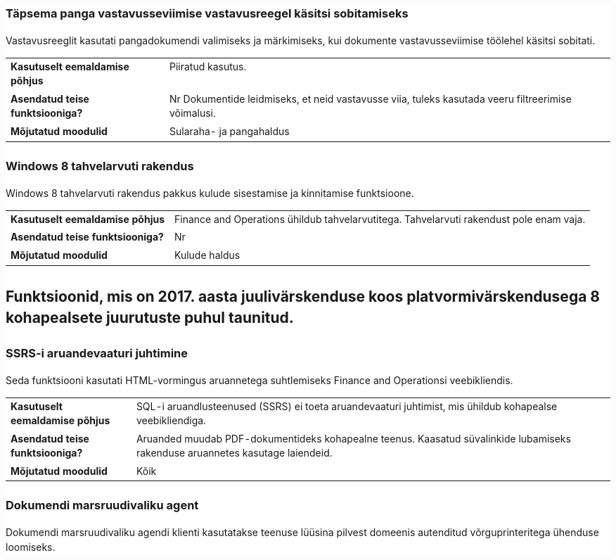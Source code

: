 ### <a name="advanced-bank-reconciliation-matching-rule-for-manual-matching"></a>Täpsema panga vastavusseviimise vastavusreegel käsitsi sobitamiseks

Vastavusreeglit kasutati pangadokumendi valimiseks ja märkimiseks, kui dokumente vastavusseviimise töölehel käsitsi sobitati.

|                                  |                                                                                        |
|----------------------------------|----------------------------------------------------------------------------------------|
| **Kasutuselt eemaldamise põhjus**       | Piiratud kasutus.                                                                         |
| **Asendatud teise funktsiooniga?** | Nr Dokumentide leidmiseks, et neid vastavusse viia, tuleks kasutada veeru filtreerimise võimalusi. |
| **Mõjutatud moodulid**             | Sularaha- ja pangahaldus                                                               |

### <a name="windows-8-tablet-app"></a>Windows 8 tahvelarvuti rakendus

Windows 8 tahvelarvuti rakendus pakkus kulude sisestamise ja kinnitamise funktsioone.

|                                  |                                                                                          |
|----------------------------------|------------------------------------------------------------------------------------------|
| **Kasutuselt eemaldamise põhjus**       | Finance and Operations ühildub tahvelarvutitega. Tahvelarvuti rakendust pole enam vaja. |
| **Asendatud teise funktsiooniga?** | Nr                                                                                      |
| **Mõjutatud moodulid**             | Kulude haldus                                                                       |

## <a name="features-that-have-been-deprecated-for-on-premises-deployments-of-the-july-2017-update-with-platform-update-8"></a>Funktsioonid, mis on 2017. aasta juulivärskenduse koos platvormivärskendusega 8 kohapealsete juurutuste puhul taunitud.

### <a name="ssrs-report-viewer-control"></a>SSRS-i aruandevaaturi juhtimine

Seda funktsiooni kasutati HTML-vormingus aruannetega suhtlemiseks Finance and Operationsi veebikliendis.

|                                  |  |
|----------------------------------|--|
| **Kasutuselt eemaldamise põhjus**       | SQL-i aruandlusteenused (SSRS) ei toeta aruandevaaturi juhtimist, mis ühildub kohapealse veebikliendiga.      |
| **Asendatud teise funktsiooniga?** | Aruanded muudab PDF-dokumentideks kohapealne teenus. Kaasatud süvalinkide lubamiseks rakenduse aruannetes kasutage laiendeid. |
| **Mõjutatud moodulid**             | Kõik    |

### <a name="document-routing-agent"></a>Dokumendi marsruudivaliku agent

Dokumendi marsruudivaliku agendi klienti kasutatakse teenuse lüüsina pilvest domeenis autenditud võrguprinteritega ühenduse loomiseks.
